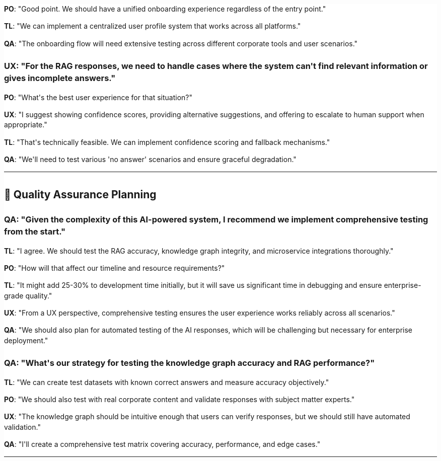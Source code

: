 **PO**: "Good point. We should have a unified onboarding experience regardless of the entry point."

**TL**: "We can implement a centralized user profile system that works across all platforms."

**QA**: "The onboarding flow will need extensive testing across different corporate tools and user scenarios."

### UX: "For the RAG responses, we need to handle cases where the system can't find relevant information or gives incomplete answers."

**PO**: "What's the best user experience for that situation?"

**UX**: "I suggest showing confidence scores, providing alternative suggestions, and offering to escalate to human support when appropriate."

**TL**: "That's technically feasible. We can implement confidence scoring and fallback mechanisms."

**QA**: "We'll need to test various 'no answer' scenarios and ensure graceful degradation."

---

## 🧪 Quality Assurance Planning

### QA: "Given the complexity of this AI-powered system, I recommend we implement comprehensive testing from the start."

**TL**: "I agree. We should test the RAG accuracy, knowledge graph integrity, and microservice integrations thoroughly."

**PO**: "How will that affect our timeline and resource requirements?"

**TL**: "It might add 25-30% to development time initially, but it will save us significant time in debugging and ensure enterprise-grade quality."

**UX**: "From a UX perspective, comprehensive testing ensures the user experience works reliably across all scenarios."

**QA**: "We should also plan for automated testing of the AI responses, which will be challenging but necessary for enterprise deployment."

### QA: "What's our strategy for testing the knowledge graph accuracy and RAG performance?"

**TL**: "We can create test datasets with known correct answers and measure accuracy objectively."

**PO**: "We should also test with real corporate content and validate responses with subject matter experts."

**UX**: "The knowledge graph should be intuitive enough that users can verify responses, but we should still have automated validation."

**QA**: "I'll create a comprehensive test matrix covering accuracy, performance, and edge cases."

---
